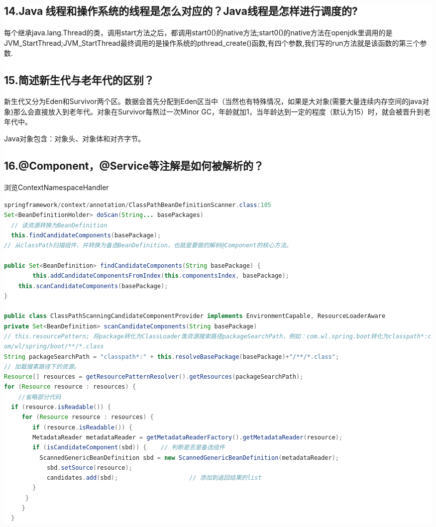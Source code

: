 

## 14.Java 线程和操作系统的线程是怎么对应的？Java线程是怎样进行调度的?

每个继承java.lang.Thread的类，调用start方法之后，都调用start0()的native方法;start0()的native方法在openjdk里调用的是JVM_StartThread;JVM_StartThread最终调用的是操作系统的pthread_create()函数,有四个参数,我们写的run方法就是该函数的第三个参数.

## 15.简述新生代与老年代的区别？

新生代又分为Eden和Survivor两个区。数据会首先分配到Eden区当中（当然也有特殊情况，如果是大对象(需要大量连续内存空间的java对象)那么会直接放入到老年代。对象在Survivor每熬过一次Minor GC，年龄就加1，当年龄达到一定的程度（默认为15）时，就会被晋升到老年代中。

Java对象包含：对象头、对象体和对齐字节。



## 16.@Component，@Service等注解是如何被解析的？

浏览ContextNamespaceHandler

```java
springframework/context/annotation/ClassPathBeanDefinitionScanner.class:105
Set<BeanDefinitionHolder> doScan(String... basePackages) 
  // 读资源转换为BeanDefinition
  this.findCandidateComponents(basePackage); 
// 从classPath扫描组件，并转换为备选BeanDefinition，也就是要做的解析@Component的核心方法。

public Set<BeanDefinition> findCandidateComponents(String basePackage) {
		this.addCandidateComponentsFromIndex(this.componentsIndex, basePackage);
    this.scanCandidateComponents(basePackage);
}

public class ClassPathScanningCandidateComponentProvider implements EnvironmentCapable, ResourceLoaderAware
private Set<BeanDefinition> scanCandidateComponents(String basePackage)
// this.resourcePattern; 将package转化为ClassLoader类资源搜索路径packageSearchPath，例如：com.wl.spring.boot转化为classpath*:com/wl/spring/boot/**/*.class
String packageSearchPath = "classpath*:" + this.resolveBasePackage(basePackage)+"/**/*.class";
// 加载搜素路径下的资源。 
Resource[] resources = getResourcePatternResolver().getResources(packageSearchPath); 
for (Resource resource : resources) {
	//省略部分代码
  if (resource.isReadable()) {
     for (Resource resource : resources) {
     	if (resource.isReadable()) {
        MetadataReader metadataReader = getMetadataReaderFactory().getMetadataReader(resource);
      	if (isCandidateComponent(sbd)) {	// 判断是否是备选组件
          ScannedGenericBeanDefinition sbd = new ScannedGenericBeanDefinition(metadataReader);
        	sbd.setSource(resource);
        	candidates.add(sbd);					// 添加到返回结果的list
        }
      }
     }
  }
```
